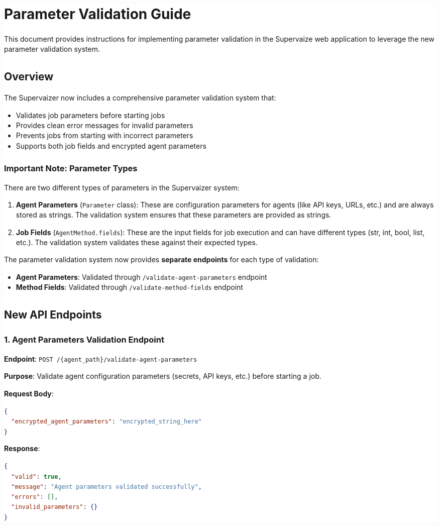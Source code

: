 # Parameter Validation Guide

This document provides instructions for implementing parameter validation in the Supervaize web application to leverage the new parameter validation system.

## Overview

The Supervaizer now includes a comprehensive parameter validation system that:

- Validates job parameters before starting jobs
- Provides clean error messages for invalid parameters
- Prevents jobs from starting with incorrect parameters
- Supports both job fields and encrypted agent parameters

### Important Note: Parameter Types

There are two different types of parameters in the Supervaizer system:

1. **Agent Parameters** (`Parameter` class): These are configuration parameters for agents (like API keys, URLs, etc.) and are always stored as strings. The validation system ensures that these parameters are provided as strings.

2. **Job Fields** (`AgentMethod.fields`): These are the input fields for job execution and can have different types (str, int, bool, list, etc.). The validation system validates these against their expected types.

The parameter validation system now provides **separate endpoints** for each type of validation:

- **Agent Parameters**: Validated through `/validate-agent-parameters` endpoint
- **Method Fields**: Validated through `/validate-method-fields` endpoint

## New API Endpoints

### 1. Agent Parameters Validation Endpoint

**Endpoint**: `POST /{agent_path}/validate-agent-parameters`

**Purpose**: Validate agent configuration parameters (secrets, API keys, etc.) before starting a job.

**Request Body**:

```json
{
  "encrypted_agent_parameters": "encrypted_string_here"
}
```

**Response**:

```json
{
  "valid": true,
  "message": "Agent parameters validated successfully",
  "errors": [],
  "invalid_parameters": {}
}
```
